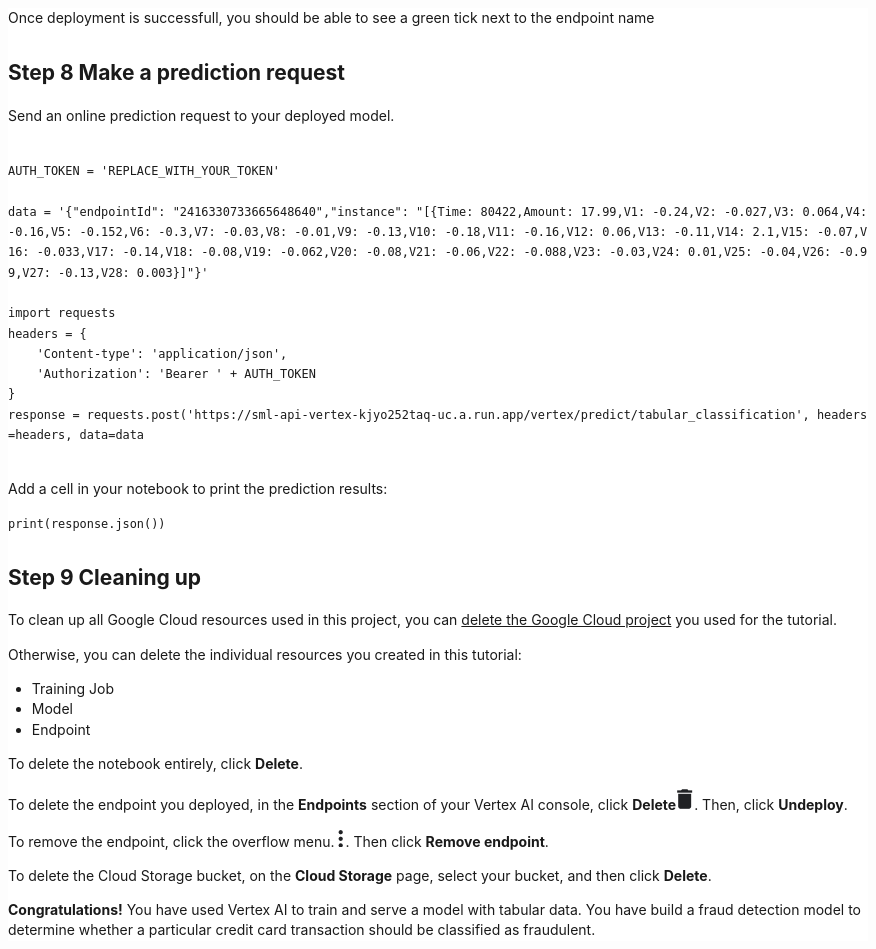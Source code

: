 Once deployment is successfull, you should be able to see a green tick next to the endpoint name 

## Step 8 Make a prediction request

Send an online prediction request to your deployed model.

```

AUTH_TOKEN = 'REPLACE_WITH_YOUR_TOKEN'

data = '{"endpointId": "2416330733665648640","instance": "[{Time: 80422,Amount: 17.99,V1: -0.24,V2: -0.027,V3: 0.064,V4: -0.16,V5: -0.152,V6: -0.3,V7: -0.03,V8: -0.01,V9: -0.13,V10: -0.18,V11: -0.16,V12: 0.06,V13: -0.11,V14: 2.1,V15: -0.07,V16: -0.033,V17: -0.14,V18: -0.08,V19: -0.062,V20: -0.08,V21: -0.06,V22: -0.088,V23: -0.03,V24: 0.01,V25: -0.04,V26: -0.99,V27: -0.13,V28: 0.003}]"}'

import requests
headers = {
    'Content-type': 'application/json',
    'Authorization': 'Bearer ' + AUTH_TOKEN
}
response = requests.post('https://sml-api-vertex-kjyo252taq-uc.a.run.app/vertex/predict/tabular_classification', headers=headers, data=data


```

Add a cell in your notebook to print the prediction results:

```
print(response.json())
```

## Step 9 Cleaning up

To clean up all Google Cloud resources used in this project, you can [delete the Google Cloud project](https://cloud.google.com/resource-manager/docs/creating-managing-projects#shutting_down_projects) you used for the tutorial.

Otherwise, you can delete the individual resources you created in this tutorial:

- Training Job
- Model
- Endpoint

To delete the notebook entirely, click **Delete**.

To delete the endpoint you deployed, in the **Endpoints** section of your Vertex AI console, click **Delete**![Undeploy model](assets/images/posts/README/M60xm5IEoSW3%252F782y9HrUQQpsouELxLUAg8zrpDFKiY%253D.png). Then, click **Undeploy**.

To remove the endpoint, click the overflow menu.![View more](assets/images/posts/README/3mYNlSS5FBwbLQSWoEL7O72Rc6R3EoHfzHSkb3A7mL0%253D.png). Then click **Remove endpoint**.

To delete the Cloud Storage bucket, on the **Cloud Storage** page, select your bucket, and then click **Delete**.



**Congratulations!**   You have used Vertex AI to train and serve a model with tabular data. You have build a fraud detection model to determine whether a particular credit card transaction should be classified as fraudulent.
